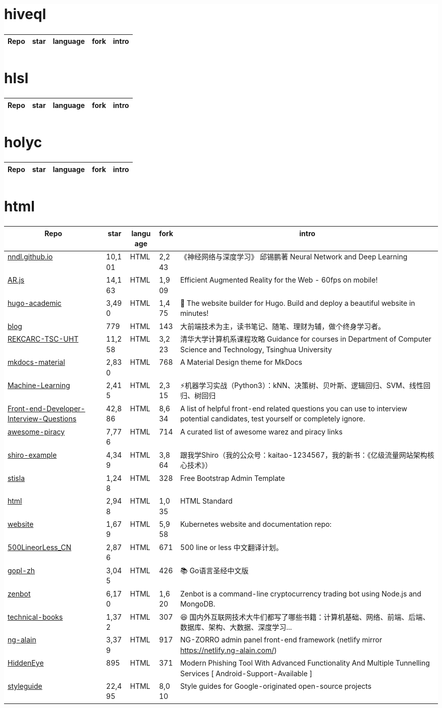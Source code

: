 
# hiveql

Repo|star|language|fork|intro
-|-|-|-|-



# hlsl

Repo|star|language|fork|intro
-|-|-|-|-



# holyc

Repo|star|language|fork|intro
-|-|-|-|-



# html

Repo|star|language|fork|intro
-|-|-|-|-
[nndl.github.io](https://github.com/nndl/nndl.github.io)|10,101|HTML|2,243|《神经网络与深度学习》 邱锡鹏著 Neural Network and Deep Learning
[AR.js](https://github.com/jeromeetienne/AR.js)|14,163|HTML|1,909|Efficient Augmented Reality for the Web - 60fps on mobile!
[hugo-academic](https://github.com/gcushen/hugo-academic)|3,490|HTML|1,475|📝 The website builder for Hugo. Build and deploy a beautiful website in minutes!
[blog](https://github.com/biaochenxuying/blog)|779|HTML|143|大前端技术为主，读书笔记、随笔、理财为辅，做个终身学习者。
[REKCARC-TSC-UHT](https://github.com/PKUanonym/REKCARC-TSC-UHT)|11,258|HTML|3,223|清华大学计算机系课程攻略 Guidance for courses in Department of Computer Science and Technology, Tsinghua University
[mkdocs-material](https://github.com/squidfunk/mkdocs-material)|2,830|HTML|768|A Material Design theme for MkDocs
[Machine-Learning](https://github.com/Jack-Cherish/Machine-Learning)|2,415|HTML|2,315|⚡️机器学习实战（Python3）：kNN、决策树、贝叶斯、逻辑回归、SVM、线性回归、树回归
[Front-end-Developer-Interview-Questions](https://github.com/h5bp/Front-end-Developer-Interview-Questions)|42,886|HTML|8,634|A list of helpful front-end related questions you can use to interview potential candidates, test yourself or completely ignore.
[awesome-piracy](https://github.com/Igglybuff/awesome-piracy)|7,776|HTML|714|A curated list of awesome warez and piracy links
[shiro-example](https://github.com/zhangkaitao/shiro-example)|4,349|HTML|3,864|跟我学Shiro（我的公众号：kaitao-1234567，我的新书：《亿级流量网站架构核心技术》）
[stisla](https://github.com/stisla/stisla)|1,248|HTML|328|Free Bootstrap Admin Template
[html](https://github.com/whatwg/html)|2,948|HTML|1,035|HTML Standard
[website](https://github.com/kubernetes/website)|1,679|HTML|5,958|Kubernetes website and documentation repo:
[500LineorLess_CN](https://github.com/HT524/500LineorLess_CN)|2,876|HTML|671|500 line or less 中文翻译计划。
[gopl-zh](https://github.com/golang-china/gopl-zh)|3,045|HTML|426|📚 Go语言圣经中文版
[zenbot](https://github.com/DeviaVir/zenbot)|6,170|HTML|1,620|Zenbot is a command-line cryptocurrency trading bot using Node.js and MongoDB.
[technical-books](https://github.com/doocs/technical-books)|1,372|HTML|307|😆 国内外互联网技术大牛们都写了哪些书籍：计算机基础、网络、前端、后端、数据库、架构、大数据、深度学习...
[ng-alain](https://github.com/ng-alain/ng-alain)|3,379|HTML|917|NG-ZORRO admin panel front-end framework (netlify mirror https://netlify.ng-alain.com/)
[HiddenEye](https://github.com/DarkSecDevelopers/HiddenEye)|895|HTML|371|Modern Phishing Tool With Advanced Functionality And Multiple Tunnelling Services [ Android-Support-Available ]
[styleguide](https://github.com/google/styleguide)|22,495|HTML|8,010|Style guides for Google-originated open-source projects